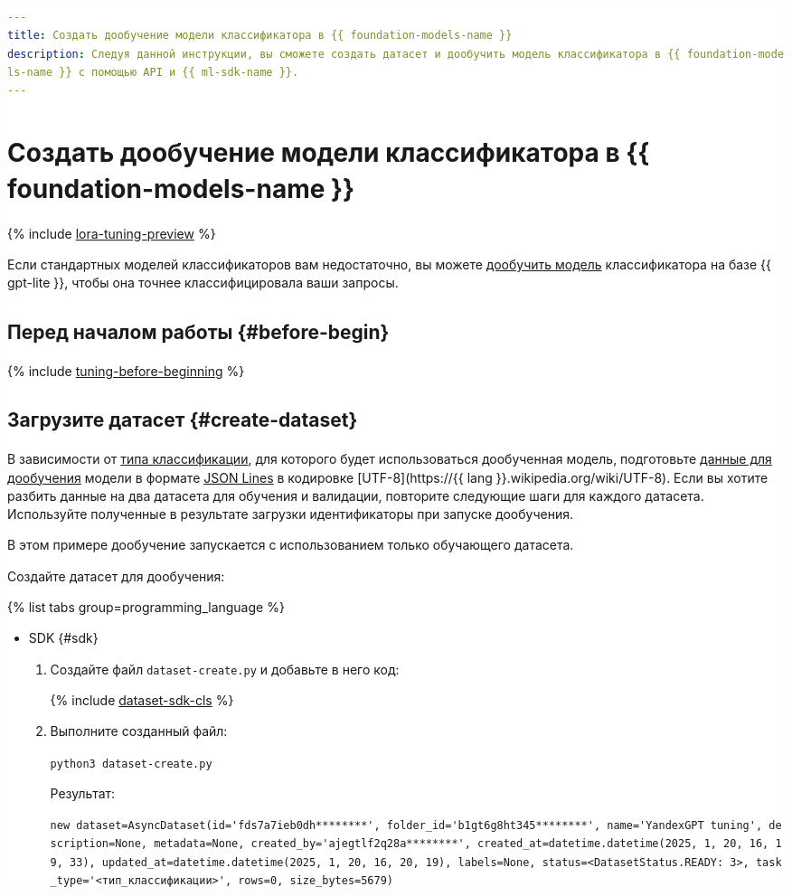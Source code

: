 ```yaml
---
title: Создать дообучение модели классификатора в {{ foundation-models-name }}
description: Следуя данной инструкции, вы сможете создать датасет и дообучить модель классификатора в {{ foundation-models-name }} с помощью API и {{ ml-sdk-name }}.
---
```


# Создать дообучение модели классификатора в {{ foundation-models-name }}

{% include [lora-tuning-preview](../../../_includes/foundation-models/lora-tuning-preview.md) %}

Если стандартных моделей классификаторов вам недостаточно, вы можете [дообучить модель](../../concepts/tuning/index.md) классификатора на базе {{ gpt-lite }}, чтобы она точнее классифицировала ваши запросы.

## Перед началом работы {#before-begin}

{% include [tuning-before-beginning](../../../_includes/foundation-models/tuning-before-beginning.md) %}

## Загрузите датасет {#create-dataset}

В зависимости от [типа классификации](../../concepts/classifier/index.md), для которого будет использоваться дообученная модель, подготовьте [данные для дообучения](../../concepts/tuning/classifier#data) модели в формате [JSON Lines](https://jsonlines.org/) в кодировке [UTF-8](https://{{ lang }}.wikipedia.org/wiki/UTF-8). Если вы хотите разбить данные на два датасета для обучения и валидации, повторите следующие шаги для каждого датасета. Используйте полученные в результате загрузки идентификаторы при запуске дообучения.

В этом примере дообучение запускается с использованием только обучающего датасета. 

Создайте датасет для дообучения:

{% list tabs group=programming_language %}

- SDK {#sdk}

  1. Создайте файл `dataset-create.py` и добавьте в него код:

     {% include [dataset-sdk-cls](../../../_includes/foundation-models/examples/dataset-sdk-cls.md) %}

  1. Выполните созданный файл:

     ```bash
     python3 dataset-create.py
     ```

     Результат:

     ```text
     new dataset=AsyncDataset(id='fds7a7ieb0dh********', folder_id='b1gt6g8ht345********', name='YandexGPT tuning', description=None, metadata=None, created_by='ajegtlf2q28a********', created_at=datetime.datetime(2025, 1, 20, 16, 19, 33), updated_at=datetime.datetime(2025, 1, 20, 16, 20, 19), labels=None, status=<DatasetStatus.READY: 3>, task_type='<тип_классификации>', rows=0, size_bytes=5679)
     ```
